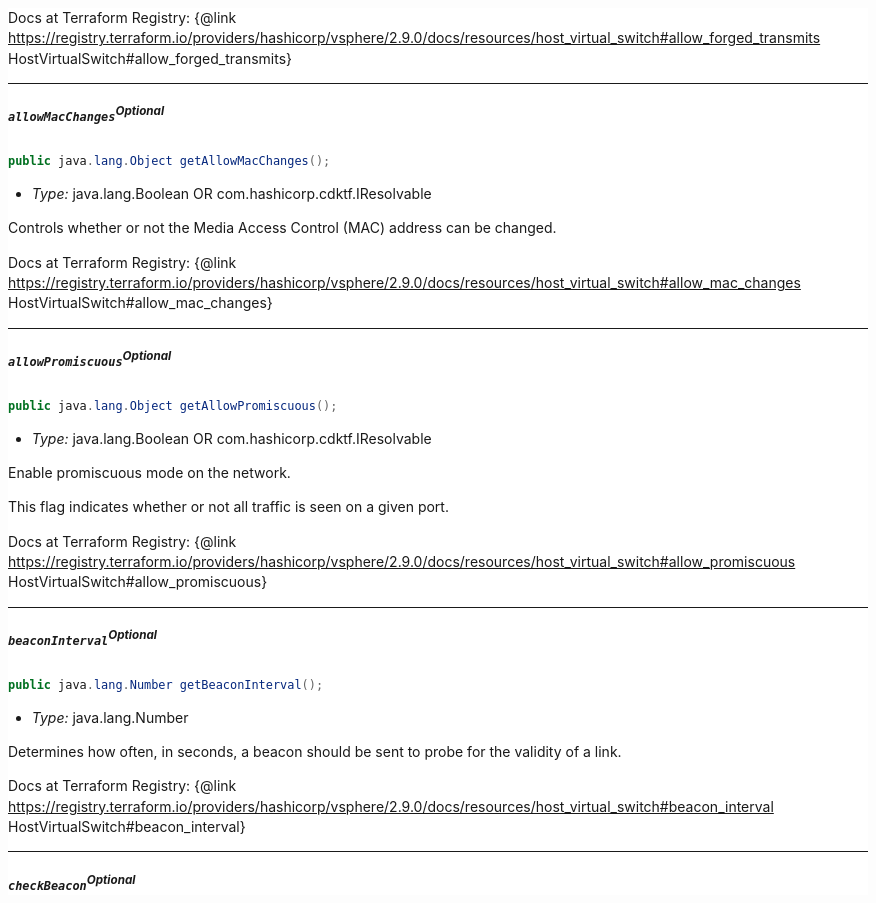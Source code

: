 Docs at Terraform Registry: {@link https://registry.terraform.io/providers/hashicorp/vsphere/2.9.0/docs/resources/host_virtual_switch#allow_forged_transmits HostVirtualSwitch#allow_forged_transmits}

---

##### `allowMacChanges`<sup>Optional</sup> <a name="allowMacChanges" id="@cdktf/provider-vsphere.hostVirtualSwitch.HostVirtualSwitchConfig.property.allowMacChanges"></a>

```java
public java.lang.Object getAllowMacChanges();
```

- *Type:* java.lang.Boolean OR com.hashicorp.cdktf.IResolvable

Controls whether or not the Media Access Control (MAC) address can be changed.

Docs at Terraform Registry: {@link https://registry.terraform.io/providers/hashicorp/vsphere/2.9.0/docs/resources/host_virtual_switch#allow_mac_changes HostVirtualSwitch#allow_mac_changes}

---

##### `allowPromiscuous`<sup>Optional</sup> <a name="allowPromiscuous" id="@cdktf/provider-vsphere.hostVirtualSwitch.HostVirtualSwitchConfig.property.allowPromiscuous"></a>

```java
public java.lang.Object getAllowPromiscuous();
```

- *Type:* java.lang.Boolean OR com.hashicorp.cdktf.IResolvable

Enable promiscuous mode on the network.

This flag indicates whether or not all traffic is seen on a given port.

Docs at Terraform Registry: {@link https://registry.terraform.io/providers/hashicorp/vsphere/2.9.0/docs/resources/host_virtual_switch#allow_promiscuous HostVirtualSwitch#allow_promiscuous}

---

##### `beaconInterval`<sup>Optional</sup> <a name="beaconInterval" id="@cdktf/provider-vsphere.hostVirtualSwitch.HostVirtualSwitchConfig.property.beaconInterval"></a>

```java
public java.lang.Number getBeaconInterval();
```

- *Type:* java.lang.Number

Determines how often, in seconds, a beacon should be sent to probe for the validity of a link.

Docs at Terraform Registry: {@link https://registry.terraform.io/providers/hashicorp/vsphere/2.9.0/docs/resources/host_virtual_switch#beacon_interval HostVirtualSwitch#beacon_interval}

---

##### `checkBeacon`<sup>Optional</sup> <a name="checkBeacon" id="@cdktf/provider-vsphere.hostVirtualSwitch.HostVirtualSwitchConfig.property.checkBeacon"></a>

